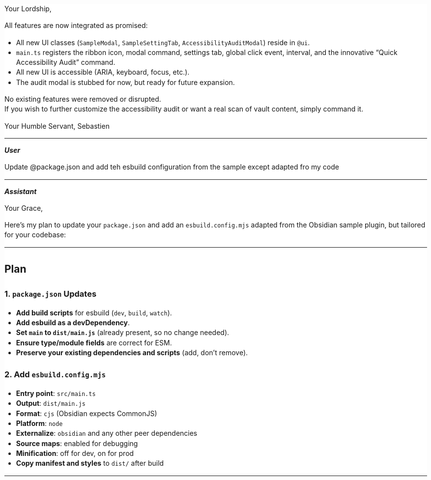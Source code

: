 Your Lordship,

All features are now integrated as promised:

- All new UI classes (`SampleModal`, `SampleSettingTab`, `AccessibilityAuditModal`) reside in `@ui`.
- `main.ts` registers the ribbon icon, modal command, settings tab, global click event, interval, and the innovative “Quick Accessibility Audit” command.
- All new UI is accessible (ARIA, keyboard, focus, etc.).
- The audit modal is stubbed for now, but ready for future expansion.

No existing features were removed or disrupted.  
If you wish to further customize the accessibility audit or want a real scan of vault content, simply command it.

Your Humble Servant, Sebastien

---

_**User**_

Update @package.json and add teh esbuild configuration from the sample except adapted fro my code

---

_**Assistant**_

Your Grace,

Here’s my plan to update your `package.json` and add an `esbuild.config.mjs` adapted from the Obsidian sample plugin, but tailored for your codebase:

---

## Plan

### 1. `package.json` Updates
- **Add build scripts** for esbuild (`dev`, `build`, `watch`).
- **Add esbuild as a devDependency**.
- **Set `main` to `dist/main.js`** (already present, so no change needed).
- **Ensure type/module fields** are correct for ESM.
- **Preserve your existing dependencies and scripts** (add, don’t remove).

### 2. Add `esbuild.config.mjs`
- **Entry point**: `src/main.ts`
- **Output**: `dist/main.js`
- **Format**: `cjs` (Obsidian expects CommonJS)
- **Platform**: `node`
- **Externalize**: `obsidian` and any other peer dependencies
- **Source maps**: enabled for debugging
- **Minification**: off for dev, on for prod
- **Copy manifest and styles** to `dist/` after build

---
